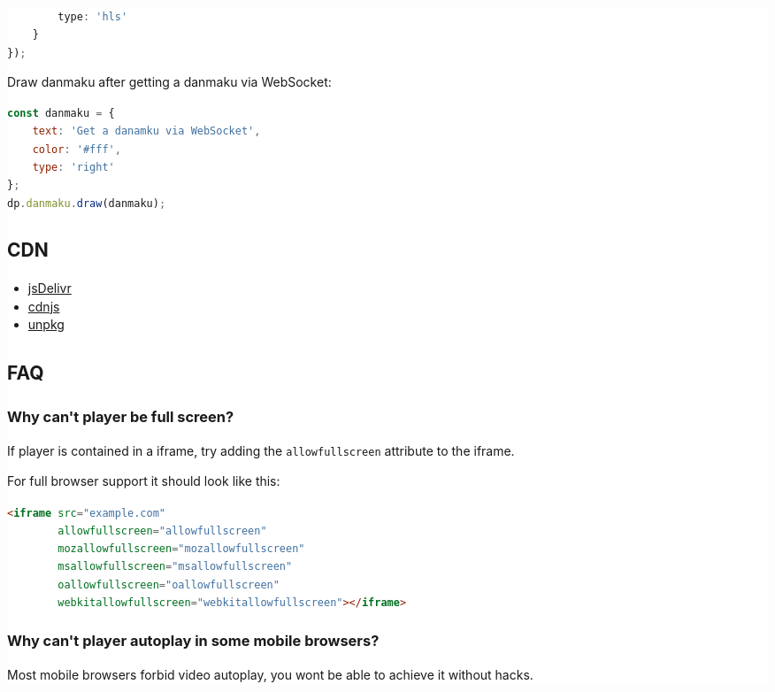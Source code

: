 ```js
        type: 'hls'
    }
});
```

Draw danmaku after getting a danmaku via WebSocket:

```js
const danmaku = {
    text: 'Get a danamku via WebSocket',
    color: '#fff',
    type: 'right'
};
dp.danmaku.draw(danmaku);
```

## CDN

- [jsDelivr](https://www.jsdelivr.com/package/npm/dplayer)
- [cdnjs](https://cdnjs.com/libraries/dplayer)
- [unpkg](https://unpkg.com/dplayer/)

## FAQ

### Why can't player be full screen?

If player is contained in a iframe, try adding the `allowfullscreen` attribute to the iframe.

For full browser support it should look like this:

```html
<iframe src="example.com"
        allowfullscreen="allowfullscreen"
        mozallowfullscreen="mozallowfullscreen"
        msallowfullscreen="msallowfullscreen"
        oallowfullscreen="oallowfullscreen"
        webkitallowfullscreen="webkitallowfullscreen"></iframe> 
```

### Why can't player autoplay in some mobile browsers?

Most mobile browsers forbid video autoplay, you wont be able to achieve it without hacks.
